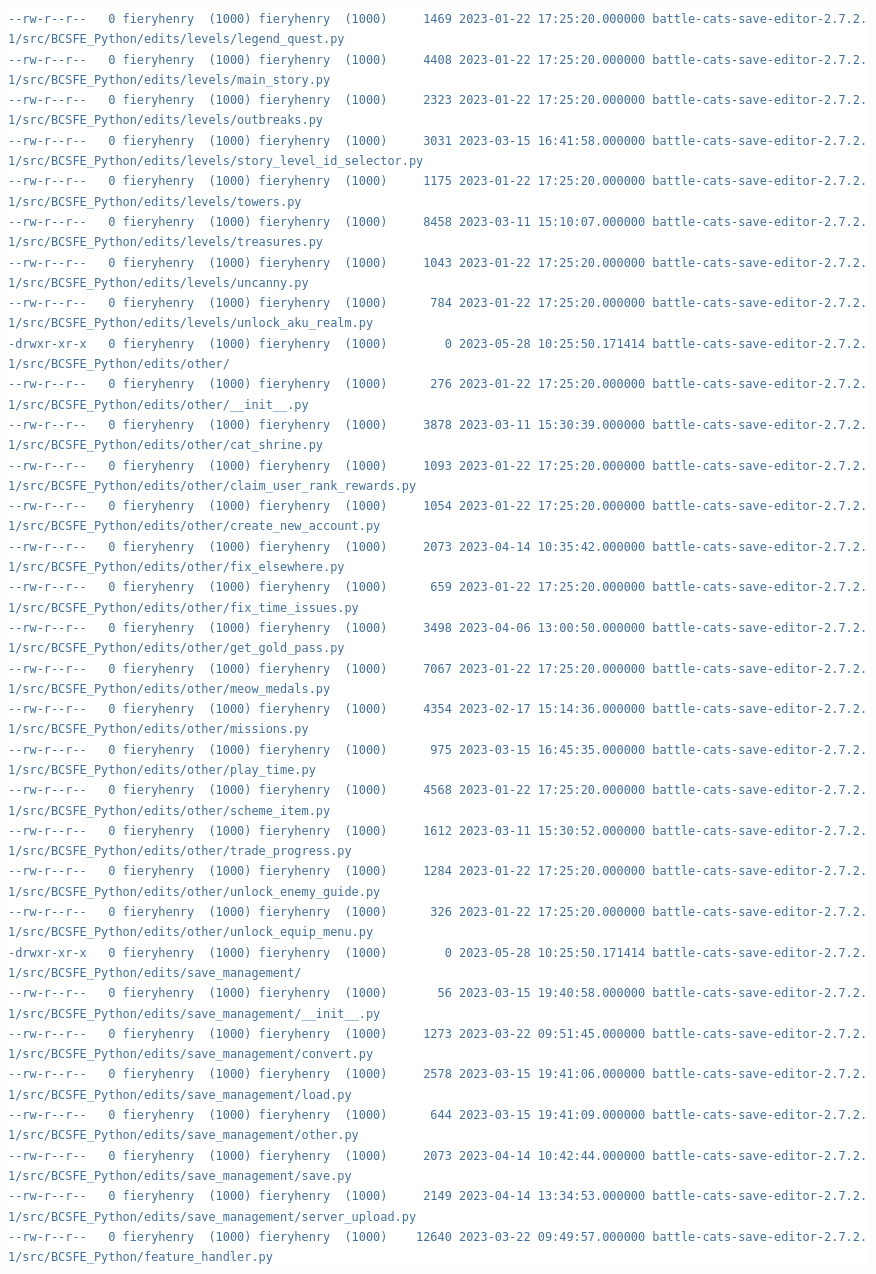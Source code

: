 ```diff
--rw-r--r--   0 fieryhenry  (1000) fieryhenry  (1000)     1469 2023-01-22 17:25:20.000000 battle-cats-save-editor-2.7.2.1/src/BCSFE_Python/edits/levels/legend_quest.py
--rw-r--r--   0 fieryhenry  (1000) fieryhenry  (1000)     4408 2023-01-22 17:25:20.000000 battle-cats-save-editor-2.7.2.1/src/BCSFE_Python/edits/levels/main_story.py
--rw-r--r--   0 fieryhenry  (1000) fieryhenry  (1000)     2323 2023-01-22 17:25:20.000000 battle-cats-save-editor-2.7.2.1/src/BCSFE_Python/edits/levels/outbreaks.py
--rw-r--r--   0 fieryhenry  (1000) fieryhenry  (1000)     3031 2023-03-15 16:41:58.000000 battle-cats-save-editor-2.7.2.1/src/BCSFE_Python/edits/levels/story_level_id_selector.py
--rw-r--r--   0 fieryhenry  (1000) fieryhenry  (1000)     1175 2023-01-22 17:25:20.000000 battle-cats-save-editor-2.7.2.1/src/BCSFE_Python/edits/levels/towers.py
--rw-r--r--   0 fieryhenry  (1000) fieryhenry  (1000)     8458 2023-03-11 15:10:07.000000 battle-cats-save-editor-2.7.2.1/src/BCSFE_Python/edits/levels/treasures.py
--rw-r--r--   0 fieryhenry  (1000) fieryhenry  (1000)     1043 2023-01-22 17:25:20.000000 battle-cats-save-editor-2.7.2.1/src/BCSFE_Python/edits/levels/uncanny.py
--rw-r--r--   0 fieryhenry  (1000) fieryhenry  (1000)      784 2023-01-22 17:25:20.000000 battle-cats-save-editor-2.7.2.1/src/BCSFE_Python/edits/levels/unlock_aku_realm.py
-drwxr-xr-x   0 fieryhenry  (1000) fieryhenry  (1000)        0 2023-05-28 10:25:50.171414 battle-cats-save-editor-2.7.2.1/src/BCSFE_Python/edits/other/
--rw-r--r--   0 fieryhenry  (1000) fieryhenry  (1000)      276 2023-01-22 17:25:20.000000 battle-cats-save-editor-2.7.2.1/src/BCSFE_Python/edits/other/__init__.py
--rw-r--r--   0 fieryhenry  (1000) fieryhenry  (1000)     3878 2023-03-11 15:30:39.000000 battle-cats-save-editor-2.7.2.1/src/BCSFE_Python/edits/other/cat_shrine.py
--rw-r--r--   0 fieryhenry  (1000) fieryhenry  (1000)     1093 2023-01-22 17:25:20.000000 battle-cats-save-editor-2.7.2.1/src/BCSFE_Python/edits/other/claim_user_rank_rewards.py
--rw-r--r--   0 fieryhenry  (1000) fieryhenry  (1000)     1054 2023-01-22 17:25:20.000000 battle-cats-save-editor-2.7.2.1/src/BCSFE_Python/edits/other/create_new_account.py
--rw-r--r--   0 fieryhenry  (1000) fieryhenry  (1000)     2073 2023-04-14 10:35:42.000000 battle-cats-save-editor-2.7.2.1/src/BCSFE_Python/edits/other/fix_elsewhere.py
--rw-r--r--   0 fieryhenry  (1000) fieryhenry  (1000)      659 2023-01-22 17:25:20.000000 battle-cats-save-editor-2.7.2.1/src/BCSFE_Python/edits/other/fix_time_issues.py
--rw-r--r--   0 fieryhenry  (1000) fieryhenry  (1000)     3498 2023-04-06 13:00:50.000000 battle-cats-save-editor-2.7.2.1/src/BCSFE_Python/edits/other/get_gold_pass.py
--rw-r--r--   0 fieryhenry  (1000) fieryhenry  (1000)     7067 2023-01-22 17:25:20.000000 battle-cats-save-editor-2.7.2.1/src/BCSFE_Python/edits/other/meow_medals.py
--rw-r--r--   0 fieryhenry  (1000) fieryhenry  (1000)     4354 2023-02-17 15:14:36.000000 battle-cats-save-editor-2.7.2.1/src/BCSFE_Python/edits/other/missions.py
--rw-r--r--   0 fieryhenry  (1000) fieryhenry  (1000)      975 2023-03-15 16:45:35.000000 battle-cats-save-editor-2.7.2.1/src/BCSFE_Python/edits/other/play_time.py
--rw-r--r--   0 fieryhenry  (1000) fieryhenry  (1000)     4568 2023-01-22 17:25:20.000000 battle-cats-save-editor-2.7.2.1/src/BCSFE_Python/edits/other/scheme_item.py
--rw-r--r--   0 fieryhenry  (1000) fieryhenry  (1000)     1612 2023-03-11 15:30:52.000000 battle-cats-save-editor-2.7.2.1/src/BCSFE_Python/edits/other/trade_progress.py
--rw-r--r--   0 fieryhenry  (1000) fieryhenry  (1000)     1284 2023-01-22 17:25:20.000000 battle-cats-save-editor-2.7.2.1/src/BCSFE_Python/edits/other/unlock_enemy_guide.py
--rw-r--r--   0 fieryhenry  (1000) fieryhenry  (1000)      326 2023-01-22 17:25:20.000000 battle-cats-save-editor-2.7.2.1/src/BCSFE_Python/edits/other/unlock_equip_menu.py
-drwxr-xr-x   0 fieryhenry  (1000) fieryhenry  (1000)        0 2023-05-28 10:25:50.171414 battle-cats-save-editor-2.7.2.1/src/BCSFE_Python/edits/save_management/
--rw-r--r--   0 fieryhenry  (1000) fieryhenry  (1000)       56 2023-03-15 19:40:58.000000 battle-cats-save-editor-2.7.2.1/src/BCSFE_Python/edits/save_management/__init__.py
--rw-r--r--   0 fieryhenry  (1000) fieryhenry  (1000)     1273 2023-03-22 09:51:45.000000 battle-cats-save-editor-2.7.2.1/src/BCSFE_Python/edits/save_management/convert.py
--rw-r--r--   0 fieryhenry  (1000) fieryhenry  (1000)     2578 2023-03-15 19:41:06.000000 battle-cats-save-editor-2.7.2.1/src/BCSFE_Python/edits/save_management/load.py
--rw-r--r--   0 fieryhenry  (1000) fieryhenry  (1000)      644 2023-03-15 19:41:09.000000 battle-cats-save-editor-2.7.2.1/src/BCSFE_Python/edits/save_management/other.py
--rw-r--r--   0 fieryhenry  (1000) fieryhenry  (1000)     2073 2023-04-14 10:42:44.000000 battle-cats-save-editor-2.7.2.1/src/BCSFE_Python/edits/save_management/save.py
--rw-r--r--   0 fieryhenry  (1000) fieryhenry  (1000)     2149 2023-04-14 13:34:53.000000 battle-cats-save-editor-2.7.2.1/src/BCSFE_Python/edits/save_management/server_upload.py
--rw-r--r--   0 fieryhenry  (1000) fieryhenry  (1000)    12640 2023-03-22 09:49:57.000000 battle-cats-save-editor-2.7.2.1/src/BCSFE_Python/feature_handler.py
```
